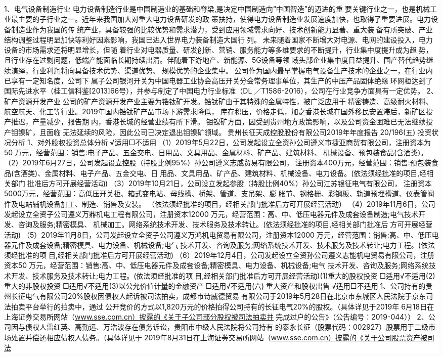 1、电气设备制造行业
电力设备制造行业是中国制造业的基础和脊梁,是决定中国制造向“中国智造”的迈进的重
要关键行业之一，也是机械工业最主要的子行业之一。近年来我国加大对重大电力设备研发的政
策扶持，使得电力设备制造业发展速度加快，也取得了重要进展。电力设备制造业作为我国的传
统产业，具备较强的比较优势和需求潜力，受到应用领域需求向好、技术创新能力显著、重大装
备有所突破、产业结构调整过程明显加快等利好因素影响，我国已进入世界电力装备制造大国行
列。
未来随着国家不断增大对电源、电网的建设投入，电力设备的市场需求还将明显增长，但随
着行业对电器质量、研发创新、营销、服务能力等多维要求的不断提升，行业集中度提升成为趋
势，且行业存在过剩问题，低端产能面临长期持续出清。伴随着下游地产、新能源、5G设备等领
域头部企业集中度日益提升、国产替代趋势继续演绎，行业利润将向具备技术优势、渠道优势、
规模优势的企业集中。
公司作为国内最早掌握电气设备生产技术的企业之一，在行业内已享有一定知名度，公司下
属子公司银河开关为中国电器工业协会高压开关分会常务理事单位，其生产的中压产品固体绝缘
环网柜达到了国际先进水平（桂工信科鉴[2013]66号），并参与制定了中国电力行业标准（DL
／T1586-2016），公司在行业竞争方面具有一定优势。
2、矿产资源开发产业
公司的矿产资源开发产业主要为锆钛矿开发。锆钛矿由于其特殊的金属特性，被广泛应用于
精密铸造、高级耐火材料、航空航天、化工等行业。2019年国内锆钛矿产品市场下游需求降低，
库存积压，价格走低，加之香港长城在国外移民安置滞后，新矿区投产推迟，产量减少，报告期
内，香港长城的经营业绩有所下滑。
钼镍矿方面，因受到贵州地方政策影响，以及公司资金困难已无法继续投产钼镍矿，且面临
无法延续的风险，因此公司已决定退出钼镍矿领域。
贵州长征天成控股股份有限公司2019年年度报告
20/196(五)
投资状况分析
1、对外股权投资总体分析
√适用□不适用
（1）2019年5月22日，公司发起设立全资孙公司遵义市捷亚商贸有限公司，注册资本为50
万元，经营范围：销售:电子产品、五金交电、日用品、文具用品、金属材料、矿产品、建筑材料、
机械设备、预包装食品(含酒类)。
（2）2019年6月27日，公司发起设立控股（持股比例95%）孙公司遵义志威贸易有限公司，
注册资本400万元，经营范围：销售:预包装食品(含酒类)、金属材料、电子产品、五金交电、日
用品、文具用品、矿产品、建筑材料、机械设备、电力设备。(依法须经批准的项目,经相关部门
批准后方可开展经营活动)
（3）2019年10月21日，公司设立发起参股（持股比例40%）孙公司江苏银征电气有限公司，
注册资本5000万元，经营范围：高低压开关柜、箱式变电站、母线槽、桥架、管道、支吊架、膨
胀节、钢格栅、彩钢板、轨道预埋槽道、仪表管阀件及电站辅机设备加工、制造、销售及安装。
（依法须经批准的项目，经相关部门批准后方可开展经营活动）
（4）2019年11月6日，公司发起设立全资子公司遵义万鼎机电工程有限公司，注册资本12000
万元，经营范围：高、中、低压电器元件及成套设备制造;电气技术开发、咨询及服务;精密模具、
机械加工。网络系统技术开发、技术服务及技术转让。(依法须经批准的项目,经相关部门批准后
方可开展经营活动)
（5）2019年11月8日，公司发起设立全资子公司遵义万鸿机电贸易有限公司，注册资本12000
万元，经营范围：销售:高、中、低压电器元件及成套设备;精密模具、电力设备、机械设备;电气
技术开发、咨询及服务;网络系统技术开发、技术服务及技术转让;电力工程。(依法须经批准的项
目,经相关部门批准后方可开展经营活动)
（6）2019年12月4日，公司发起设立全资孙公司遵义志能机电贸易有限公司，注册资本50
万元，经营范围：销售:高、中、低压电器元件及成套设备;精密模具、电力设备、机械设备;电气
技术开发、咨询及服务;网络系统技术开发、技术服务及技术转让;电力工程。(依法须经批准的项
目,经相关部门批准后方可开展经营活动)(1)重大的股权投资
□适用√不适用(2)重大的非股权投资
□适用√不适用(3)以公允价值计量的金融资产
□适用√不适用(六)
重大资产和股权出售
√适用□不适用
1、公司持有的贵州长征电气有限公司20%股权因债权人起诉被司法拍卖，成都市诗威德贸易
有限公司于2019年5月28日在北京市东城区人民法院于京东司法拍卖平台举行的拍卖中，通过
公开竞价的方式以1,820万元的价格拍得公司持有的长征电气20%的股权。（具体详见于2019年
6月18日在上海证券交易所网站（www.sse.com.cn）披露的《关于子公司部分股权被司法拍卖并
完成过户的公告》（公告编号：2019-044））
2、公司因与债权人雷红英、高勤远、万浩波存在债务诉讼，贵阳市中级人民法院将公司持有
的泰永长征（股票代码：002927）股票用于二级市场处置并偿还相应债权人债务。（具体详见于
2019年8月31日在上海证券交易所网站（www.sse.com.cn）披露的《关于公司股票资产被司法